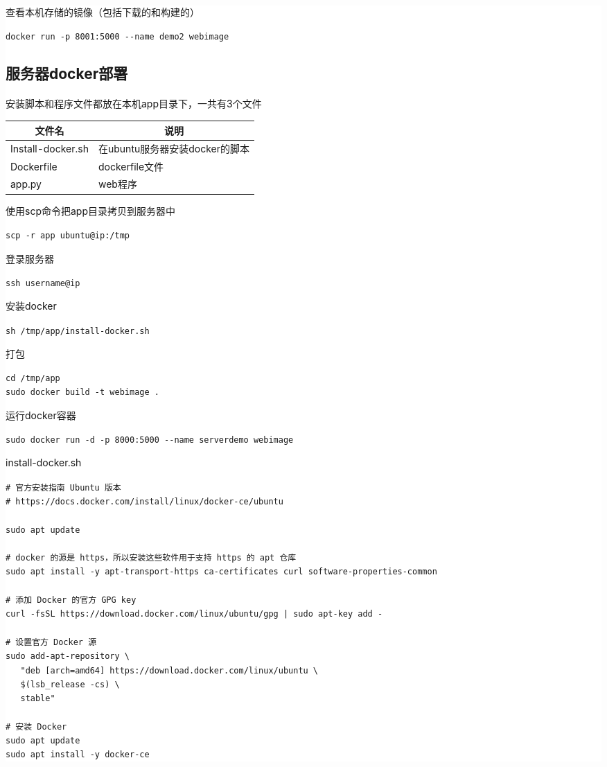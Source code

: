 查看本机存储的镜像（包括下载的和构建的）

```
docker run -p 8001:5000 --name demo2 webimage
```

## 服务器docker部署

安装脚本和程序文件都放在本机app目录下，一共有3个文件

| 文件名            | 说明                           |
| ----------------- | ------------------------------ |
| Install-docker.sh | 在ubuntu服务器安装docker的脚本 |
| Dockerfile        | dockerfile文件                 |
| app.py            | web程序                        |

使用scp命令把app目录拷贝到服务器中

```
scp -r app ubuntu@ip:/tmp
```

登录服务器

```
ssh username@ip
```

安装docker

```
sh /tmp/app/install-docker.sh
```

打包

```
cd /tmp/app
sudo docker build -t webimage .
```

运行docker容器

```
sudo docker run -d -p 8000:5000 --name serverdemo webimage
```

install-docker.sh

```shell
# 官方安装指南 Ubuntu 版本
# https://docs.docker.com/install/linux/docker-ce/ubuntu

sudo apt update

# docker 的源是 https，所以安装这些软件用于支持 https 的 apt 仓库
sudo apt install -y apt-transport-https ca-certificates curl software-properties-common

# 添加 Docker 的官方 GPG key
curl -fsSL https://download.docker.com/linux/ubuntu/gpg | sudo apt-key add -

# 设置官方 Docker 源
sudo add-apt-repository \
   "deb [arch=amd64] https://download.docker.com/linux/ubuntu \
   $(lsb_release -cs) \
   stable"

# 安装 Docker
sudo apt update
sudo apt install -y docker-ce
```